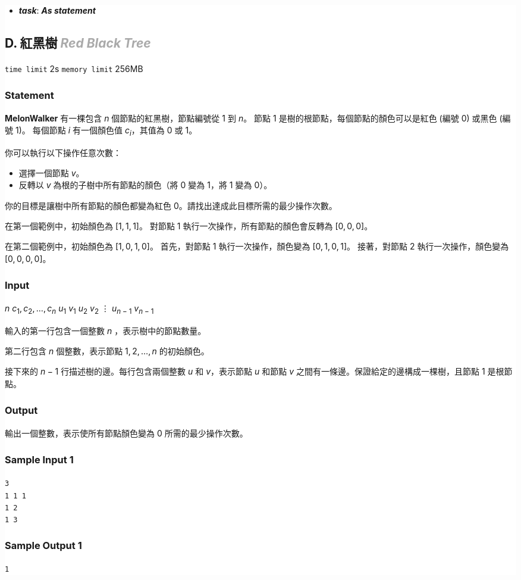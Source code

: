  - ***task***: ***As statement***

<div class = 'page' />

## **D. 紅黑樹** ***<font color = '#AAAAAA'> Red Black Tree </font>***

`time limit` 2s
`memory limit` 256MB

### Statement
**MelonWalker** 有一棵包含 $n$ 個節點的紅黑樹，節點編號從 $1$ 到 $n$。
節點 $1$ 是樹的根節點，每個節點的顏色可以是紅色 (編號 $0$) 或黑色 (編號 $1$)。
每個節點 $i$ 有一個顏色值 $c_i$，其值為 $0$ 或 $1$。

你可以執行以下操作任意次數：
- 選擇一個節點 $v$。
- 反轉以 $v$ 為根的子樹中所有節點的顏色（將 $0$ 變為 $1$，將 $1$ 變為 $0$）。

你的目標是讓樹中所有節點的顏色都變為紅色 $0$。請找出達成此目標所需的最少操作次數。

在第一個範例中，初始顏色為 $[1, 1, 1]$。
對節點 $1$ 執行一次操作，所有節點的顏色會反轉為 $[0, 0, 0]$。

在第二個範例中，初始顏色為 $[1, 0, 1, 0]$。
首先，對節點 $1$ 執行一次操作，顏色變為 $[0, 1, 0, 1]$。
接著，對節點 $2$ 執行一次操作，顏色變為 $[0, 0, 0, 0]$。

### Input
$n$
$c_1, c_2, \ldots, c_n$
$u_1$ $v_1$
$u_2$ $v_2$
$\vdots$
$u_{n-1}$ $v_{n-1}$

輸入的第一行包含一個整數 $n$ ，表示樹中的節點數量。

第二行包含 $n$ 個整數，表示節點 $1, 2, \ldots, n$ 的初始顏色。

接下來的 $n-1$ 行描述樹的邊。每行包含兩個整數 $u$ 和 $v$，表示節點 $u$ 和節點 $v$ 之間有一條邊。保證給定的邊構成一棵樹，且節點 $1$ 是根節點。

### Output
輸出一個整數，表示使所有節點顏色變為 $0$ 所需的最少操作次數。

### Sample Input 1
```
3
1 1 1
1 2
1 3
```

### Sample Output 1
```
1
```
